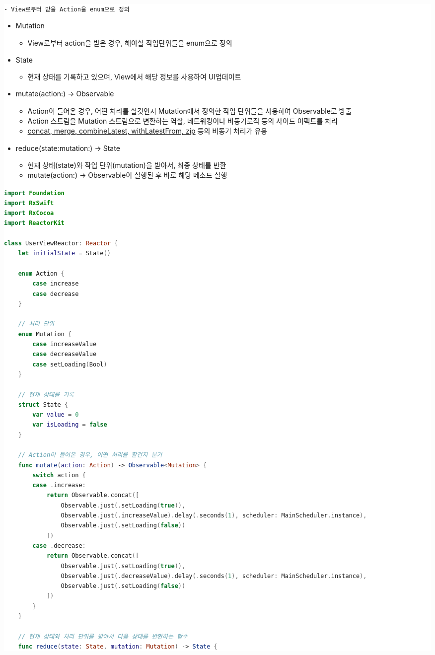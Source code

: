     - View로부터 받을 Action을 enum으로 정의
- Mutation
    - View로부터 action을 받은 경우, 해야할 작업단위들을 enum으로 정의
- State

    - 현재 상태를 기록하고 있으며, View에서 해당 정보를 사용하여 UI업데이트
- mutate(action:) -> Observable<Mutation>

    - Action이 들어온 경우, 어떤 처리를 할것인지 Mutation에서 정의한 작업 단위들을 사용하여 Observable로 방출
    - Action 스트림을 Mutation 스트림으로 변환하는 역할, 네트워킹이나 비동기로직 등의 사이드 이펙트를 처리
    - [concat, merge, combineLatest, withLatestFrom, zip](https://ios-development.tistory.com/177) 등의 비동기 처리가 유용 
- reduce(state:mutation:) -> State

    - 현재 상태(state)와 작업 단위(mutation)을 받아서, 최종 상태를 반환
    - mutate(action:) -> Observable<Mutation>이 실행된 후 바로 해당 메소드 실행

```swift
import Foundation
import RxSwift
import RxCocoa
import ReactorKit

class UserViewReactor: Reactor {
    let initialState = State()
    
    enum Action {
        case increase
        case decrease
    }
    
    // 처리 단위
    enum Mutation {
        case increaseValue
        case decreaseValue
        case setLoading(Bool)
    }
    
    // 현재 상태를 기록
    struct State {
        var value = 0
        var isLoading = false
    }
    
    // Action이 들어온 경우, 어떤 처리를 할건지 분기
    func mutate(action: Action) -> Observable<Mutation> {
        switch action {
        case .increase:
            return Observable.concat([
                Observable.just(.setLoading(true)),
                Observable.just(.increaseValue).delay(.seconds(1), scheduler: MainScheduler.instance),
                Observable.just(.setLoading(false))
            ])
        case .decrease:
            return Observable.concat([
                Observable.just(.setLoading(true)),
                Observable.just(.decreaseValue).delay(.seconds(1), scheduler: MainScheduler.instance),
                Observable.just(.setLoading(false))
            ])
        }
    }
    
    // 현재 상태와 처리 단위를 받아서 다음 상태를 반환하는 함수
    func reduce(state: State, mutation: Mutation) -> State {
```